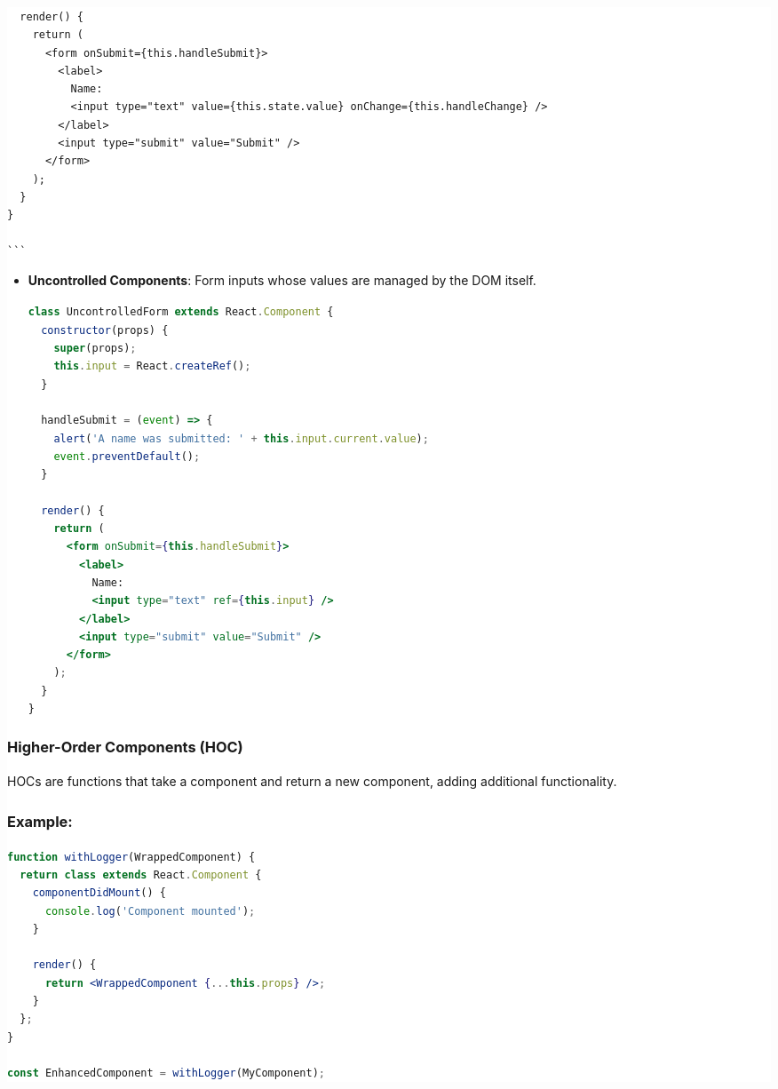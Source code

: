       render() {
        return (
          <form onSubmit={this.handleSubmit}>
            <label>
              Name:
              <input type="text" value={this.state.value} onChange={this.handleChange} />
            </label>
            <input type="submit" value="Submit" />
          </form>
        );
      }
    }
    
    ```
    
- **Uncontrolled Components**: Form inputs whose values are managed by the DOM itself.
    
    ```jsx
    class UncontrolledForm extends React.Component {
      constructor(props) {
        super(props);
        this.input = React.createRef();
      }
    
      handleSubmit = (event) => {
        alert('A name was submitted: ' + this.input.current.value);
        event.preventDefault();
      }
    
      render() {
        return (
          <form onSubmit={this.handleSubmit}>
            <label>
              Name:
              <input type="text" ref={this.input} />
            </label>
            <input type="submit" value="Submit" />
          </form>
        );
      }
    }
    
    ```
    

### Higher-Order Components (HOC)

HOCs are functions that take a component and return a new component, adding additional functionality.

### Example:

```jsx
function withLogger(WrappedComponent) {
  return class extends React.Component {
    componentDidMount() {
      console.log('Component mounted');
    }

    render() {
      return <WrappedComponent {...this.props} />;
    }
  };
}

const EnhancedComponent = withLogger(MyComponent);

```